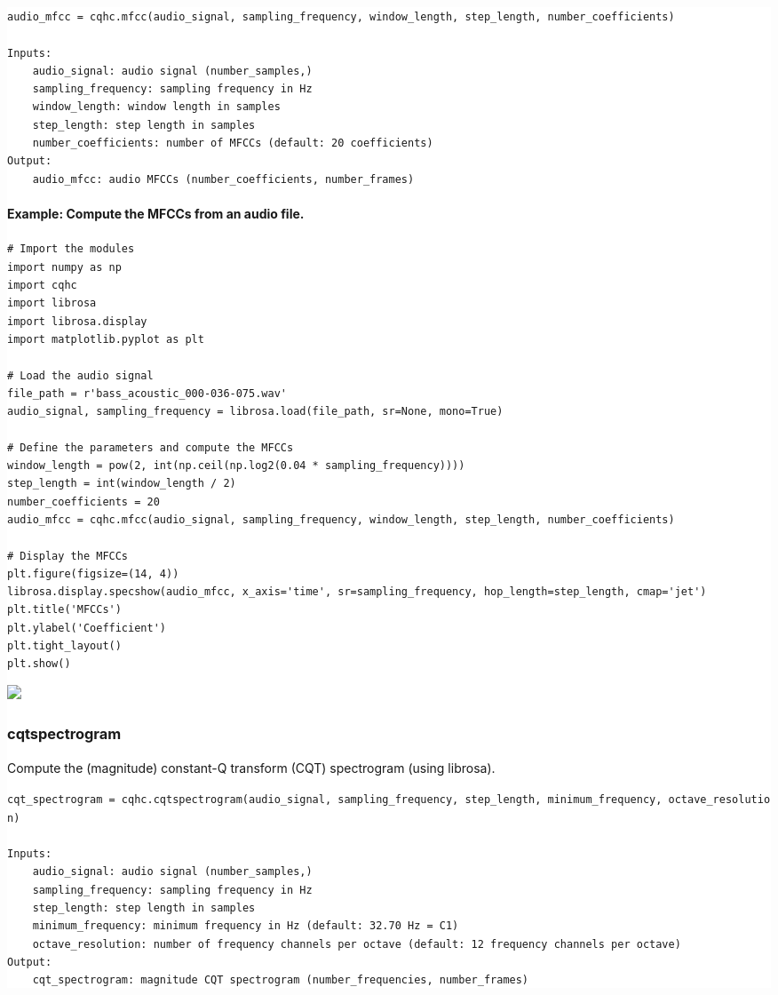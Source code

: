```
audio_mfcc = cqhc.mfcc(audio_signal, sampling_frequency, window_length, step_length, number_coefficients)
    
Inputs:
    audio_signal: audio signal (number_samples,)
    sampling_frequency: sampling frequency in Hz
    window_length: window length in samples
    step_length: step length in samples
    number_coefficients: number of MFCCs (default: 20 coefficients)
Output:
    audio_mfcc: audio MFCCs (number_coefficients, number_frames)
```

#### Example: Compute the MFCCs from an audio file.
```
# Import the modules
import numpy as np
import cqhc
import librosa
import librosa.display
import matplotlib.pyplot as plt

# Load the audio signal
file_path = r'bass_acoustic_000-036-075.wav'
audio_signal, sampling_frequency = librosa.load(file_path, sr=None, mono=True)

# Define the parameters and compute the MFCCs
window_length = pow(2, int(np.ceil(np.log2(0.04 * sampling_frequency))))
step_length = int(window_length / 2)
number_coefficients = 20
audio_mfcc = cqhc.mfcc(audio_signal, sampling_frequency, window_length, step_length, number_coefficients)

# Display the MFCCs
plt.figure(figsize=(14, 4))
librosa.display.specshow(audio_mfcc, x_axis='time', sr=sampling_frequency, hop_length=step_length, cmap='jet')
plt.title('MFCCs')
plt.ylabel('Coefficient')
plt.tight_layout()
plt.show()
```

<img src="images/mfcc.png" width="1000">


### cqtspectrogram

Compute the (magnitude) constant-Q transform (CQT) spectrogram (using librosa).

```
cqt_spectrogram = cqhc.cqtspectrogram(audio_signal, sampling_frequency, step_length, minimum_frequency, octave_resolution)
    
Inputs:
    audio_signal: audio signal (number_samples,)
    sampling_frequency: sampling frequency in Hz
    step_length: step length in samples
    minimum_frequency: minimum frequency in Hz (default: 32.70 Hz = C1)
    octave_resolution: number of frequency channels per octave (default: 12 frequency channels per octave)
Output:
    cqt_spectrogram: magnitude CQT spectrogram (number_frequencies, number_frames)
```
